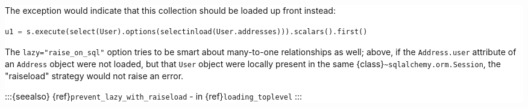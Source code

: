 The exception would indicate that this collection should be loaded up front
instead:

```python
u1 = s.execute(select(User).options(selectinload(User.addresses))).scalars().first()
```

The `lazy="raise_on_sql"` option tries to be smart about many-to-one
relationships as well; above, if the `Address.user` attribute of an
`Address` object were not loaded, but that `User` object were locally
present in the same {class}`~sqlalchemy.orm.Session`, the "raiseload" strategy would not
raise an error.

:::{seealso}
{ref}`prevent_lazy_with_raiseload` - in {ref}`loading_toplevel`
:::
